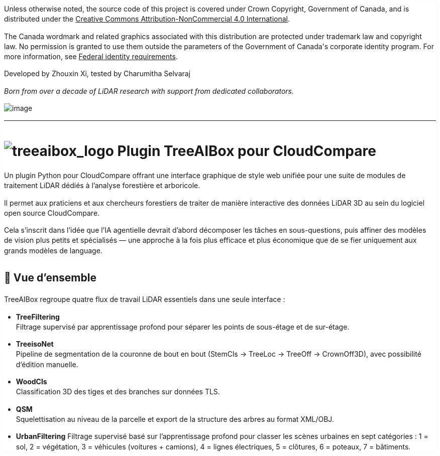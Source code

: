 Unless otherwise noted, the source code of this project is covered under Crown Copyright, Government of Canada, and is distributed under the [Creative Commons Attribution-NonCommercial 4.0 International](LICENSE.txt).

The Canada wordmark and related graphics associated with this distribution are protected under trademark law and copyright law. No permission is granted to use them outside the parameters of the Government of Canada's corporate identity program. For more information, see [Federal identity requirements](https://www.canada.ca/en/treasury-board-secretariat/topics/government-communications/federal-identity-requirements.html).


Developed by Zhouxin Xi, tested by Charumitha Selvaraj

*Born from over a decade of LiDAR research with support from dedicated collaborators.*

![image](https://github.com/user-attachments/assets/2cac174d-f874-4a4a-bc4d-93c6ee9d4905)

---
<a id="plugin-treeaibox-pour-cloudcompare"></a>
# <img src="https://github.com/user-attachments/assets/2ac22555-917d-45ab-873d-120618e66e76" alt="treeaibox_logo" width="32"/> Plugin TreeAIBox pour CloudCompare

Un plugin Python pour CloudCompare offrant une interface graphique de style web unifiée pour une suite de modules de traitement LiDAR dédiés à l’analyse forestière et arboricole.

Il permet aux praticiens et aux chercheurs forestiers de traiter de manière interactive des données LiDAR 3D au sein du logiciel open source CloudCompare.

Cela s’inscrit dans l’idée que l’IA agentielle devrait d’abord décomposer les tâches en sous-questions, puis affiner des modèles de vision plus petits et spécialisés — une approche à la fois plus efficace et plus économique que de se fier uniquement aux grands modèles de language.

## 📖 Vue d’ensemble

TreeAIBox regroupe quatre flux de travail LiDAR essentiels dans une seule interface :

- **TreeFiltering**  
  Filtrage supervisé par apprentissage profond pour séparer les points de sous-étage et de sur-étage.

- **TreeisoNet**  
  Pipeline de segmentation de la couronne de bout en bout (StemCls → TreeLoc → TreeOff → CrownOff3D), avec possibilité d’édition manuelle.

- **WoodCls**  
  Classification 3D des tiges et des branches sur données TLS.

- **QSM**  
  Squelettisation au niveau de la parcelle et export de la structure des arbres au format XML/OBJ.
  
- **UrbanFiltering**
  Filtrage supervisé basé sur l’apprentissage profond pour classer les scènes urbaines en sept catégories : 1 = sol, 2 = végétation, 3 = véhicules (voitures + camions), 4 = lignes électriques, 5 = clôtures, 6 = poteaux, 7 = bâtiments.

